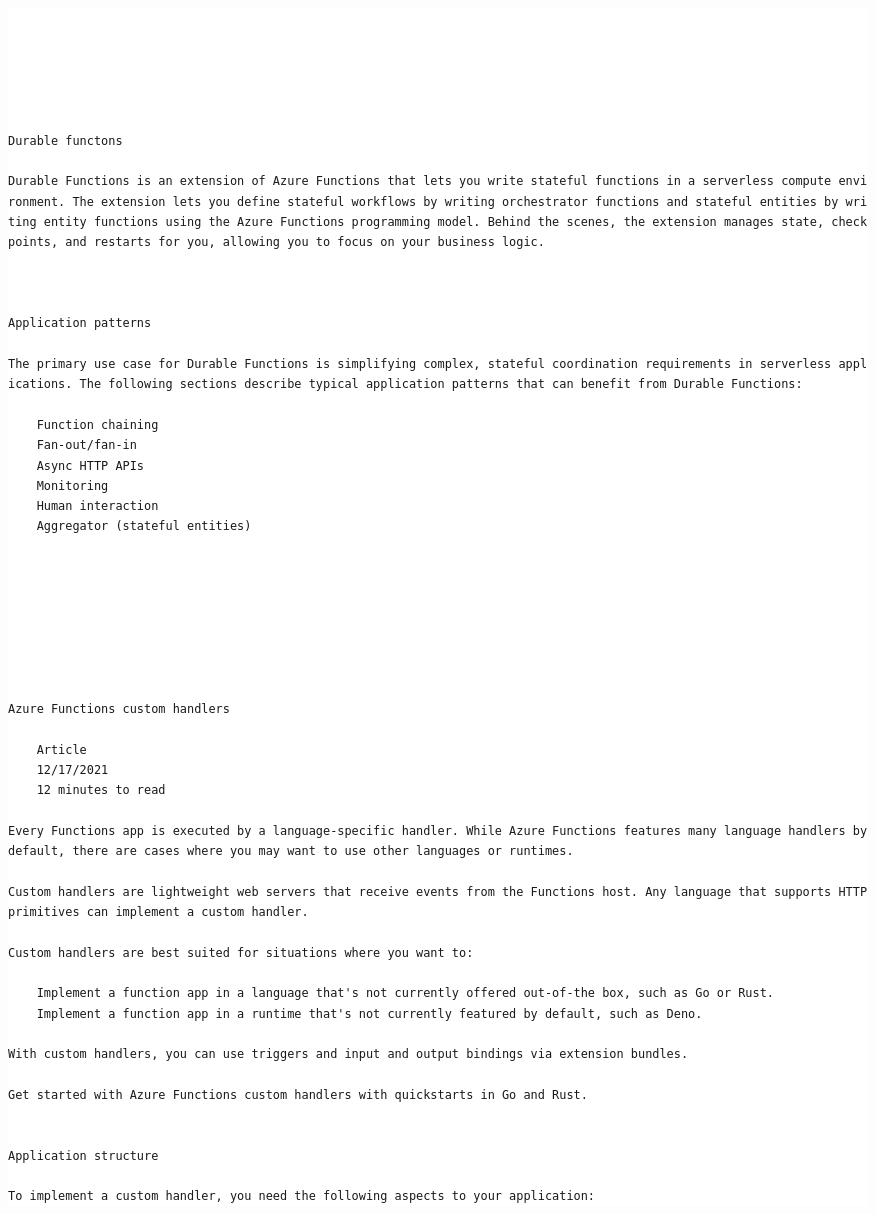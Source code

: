 ```






Durable functons  

Durable Functions is an extension of Azure Functions that lets you write stateful functions in a serverless compute environment. The extension lets you define stateful workflows by writing orchestrator functions and stateful entities by writing entity functions using the Azure Functions programming model. Behind the scenes, the extension manages state, checkpoints, and restarts for you, allowing you to focus on your business logic.



Application patterns

The primary use case for Durable Functions is simplifying complex, stateful coordination requirements in serverless applications. The following sections describe typical application patterns that can benefit from Durable Functions:

    Function chaining
    Fan-out/fan-in
    Async HTTP APIs
    Monitoring
    Human interaction
    Aggregator (stateful entities)








Azure Functions custom handlers

    Article
    12/17/2021
    12 minutes to read

Every Functions app is executed by a language-specific handler. While Azure Functions features many language handlers by default, there are cases where you may want to use other languages or runtimes.

Custom handlers are lightweight web servers that receive events from the Functions host. Any language that supports HTTP primitives can implement a custom handler.

Custom handlers are best suited for situations where you want to:

    Implement a function app in a language that's not currently offered out-of-the box, such as Go or Rust.
    Implement a function app in a runtime that's not currently featured by default, such as Deno.

With custom handlers, you can use triggers and input and output bindings via extension bundles.

Get started with Azure Functions custom handlers with quickstarts in Go and Rust.


Application structure

To implement a custom handler, you need the following aspects to your application:
```